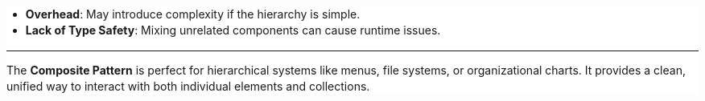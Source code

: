 - **Overhead**: May introduce complexity if the hierarchy is simple.
- **Lack of Type Safety**: Mixing unrelated components can cause runtime issues.

---

The **Composite Pattern** is perfect for hierarchical systems like menus, file systems, or organizational charts. It provides a clean, unified way to interact with both individual elements and collections.